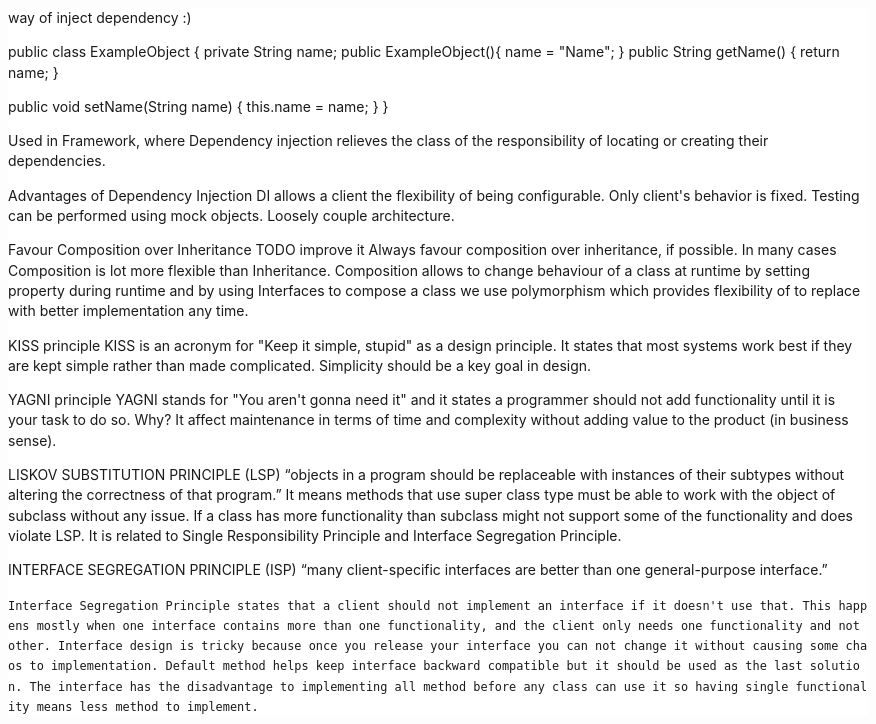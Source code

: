 way of inject dependency :)

public class ExampleObject {
private String name;
public ExampleObject(){
    name = "Name";
   }
public String getName() {
    return name;
}

public void setName(String name) {
    this.name = name;
}
}

Used in Framework, where Dependency injection relieves the class of the responsibility of locating or creating their dependencies. 

Advantages of Dependency Injection
DI allows a client the flexibility of being configurable. Only client's behavior is fixed.
Testing can be performed using mock objects.
Loosely couple architecture.



Favour Composition over Inheritance
 TODO improve it
	Always favour composition over inheritance, if possible. In many cases Composition is lot more flexible than Inheritance. Composition allows to change behaviour of a class at runtime by setting property during runtime and by using Interfaces to compose a class we use polymorphism which provides flexibility of to replace with better implementation any time.

KISS principle
	KISS is an acronym for "Keep it simple, stupid" as a design principle. It states that most systems work best if they are kept simple rather than made complicated.
Simplicity should be a key goal in design.

YAGNI principle
	YAGNI stands for "You aren't gonna need it" and it states a programmer should not add functionality until it is your task to do so.
Why? It affect maintenance in terms of time and complexity without adding value to the product (in business sense).

LISKOV SUBSTITUTION PRINCIPLE (LSP)
	“objects in a program should be replaceable with instances of their subtypes without altering the correctness of that program.” 
It means methods that use super class type must be able to work with the object of subclass without any issue. If a class has more functionality than subclass might not support some of the functionality and does violate LSP. It is related to Single Responsibility Principle and Interface Segregation Principle.

INTERFACE SEGREGATION PRINCIPLE (ISP) 
“many client-specific interfaces are better than one general-purpose interface.”
 
	Interface Segregation Principle states that a client should not implement an interface if it doesn't use that. This happens mostly when one interface contains more than one functionality, and the client only needs one functionality and not other. Interface design is tricky because once you release your interface you can not change it without causing some chaos to implementation. Default method helps keep interface backward compatible but it should be used as the last solution. The interface has the disadvantage to implementing all method before any class can use it so having single functionality means less method to implement.
